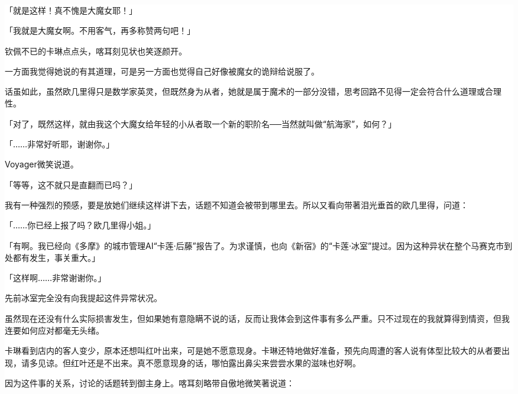 「就是这样！真不愧是大魔女耶！」

「我就是大魔女啊。不用客气，再多称赞两句吧！」

钦佩不已的卡琳点点头，喀耳刻见状也笑逐颜开。

一方面我觉得她说的有其道理，可是另一方面也觉得自己好像被魔女的诡辩给说服了。

话虽如此，虽然欧几里得只是数学家英灵，但既然身为从者，她就是属于魔术的一部分没错，思考回路不见得一定会符合什么道理或合理性。

「对了，既然这样，就由我这个大魔女给年轻的小从者取一个新的职阶名──当然就叫做“航海家”，如何？」

「……非常好听耶，谢谢你。」

Voyager微笑说道。

「等等，这不就只是直翻而已吗？」

我有一种强烈的预感，要是放她们继续这样讲下去，话题不知道会被带到哪里去。所以又看向带著泪光垂首的欧几里得，问道：

「……你已经上报了吗？欧几里得小姐。」

「有啊。我已经向《多摩》的城市管理AI“卡莲‧后藤”报告了。为求谨慎，也向《新宿》的“卡莲‧冰室”提过。因为这种异状在整个马赛克市到处都有发生，事关重大。」

「这样啊……非常谢谢你。」

先前冰室完全没有向我提起这件异常状况。

虽然现在还没有什么实际损害发生，但如果她有意隐瞒不说的话，反而让我体会到这件事有多么严重。只不过现在的我就算得到情资，但我连要如何应对都毫无头绪。

卡琳看到店内的客人变少，原本还想叫红叶出来，可是她不愿意现身。卡琳还特地做好准备，预先向周遭的客人说有体型比较大的从者要出现，请多见谅。但红叶还是不出来。真不愿意现身的话，哪怕露出鼻尖来尝尝水果的滋味也好啊。

因为这件事的关系，讨论的话题转到御主身上。喀耳刻略带自傲地微笑著说道：

